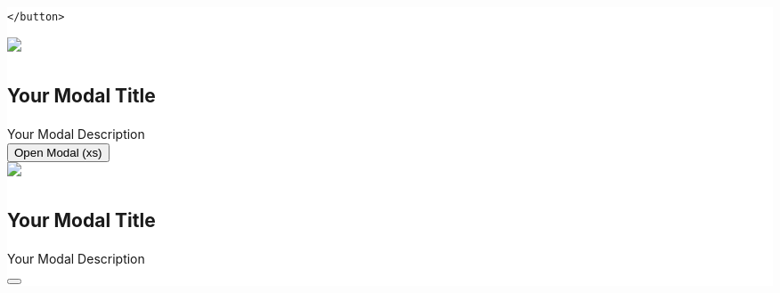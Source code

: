     </button>
  </div>


  <div class="code-sample code-sample-inner ui-styled-text-unset mb-4" :scope="modalOpen=false">
    <div class="ui-modal"  
        role="dialog" 
        aria-modal="true" 
        :click="if (event.target.className == '--wrapper-inner') {scope.modalOpen=false}"
        :class="scope.modalOpen ? '--visible' : '' "  >
      <div class="--overlay"></div>
      <div class="--wrapper-outer" >
        <div class="--wrapper-inner">
          <div id="modal-dialog" class="--dialog --xs" >
            <div class="--close-button" :click="scope.modalOpen=false">
              <img src="/icons/heroicons/x-mark.svg" />
            </div>
            <div class="--modal-top-section">
              <div class="ui-titlepair --xl">
                <h2 class="--title">
                  Your Modal Title
                </h2>
                <span class="--description">
                  Your Modal Description
                </span>
              </div>
            </div>
          </div>
        </div>
      </div>
    </div>
    <button class="ui-button --solid --motion-forward" :click="scope.modalOpen=true">
      Open Modal (xs)
    </button>
  </div>

  <div class="code-sample code-sample-inner ui-styled-text-unset mb-4" :scope="modalOpen=false">
    <div class="ui-modal"  
        role="dialog" 
        aria-modal="true" 
        :click="if (event.target.className == '--wrapper-inner') {scope.modalOpen=false}"
        :class="scope.modalOpen ? '--visible' : '' "  >
      <div class="--overlay"></div>
      <div class="--wrapper-outer" >
        <div class="--wrapper-inner">
          <div id="modal-dialog" class="--dialog --sm" >
            <div class="--close-button" :click="scope.modalOpen=false">
              <img src="/icons/heroicons/x-mark.svg" />
            </div>
            <div class="--modal-top-section">
              <div class="ui-titlepair --xl">
                <h2 class="--title">
                  Your Modal Title
                </h2>
                <span class="--description">
                  Your Modal Description
                </span>
              </div>
            </div>
          </div>
        </div>
      </div>
    </div>
    <button class="ui-button --solid --motion-forward" :click="scope.modalOpen=true">